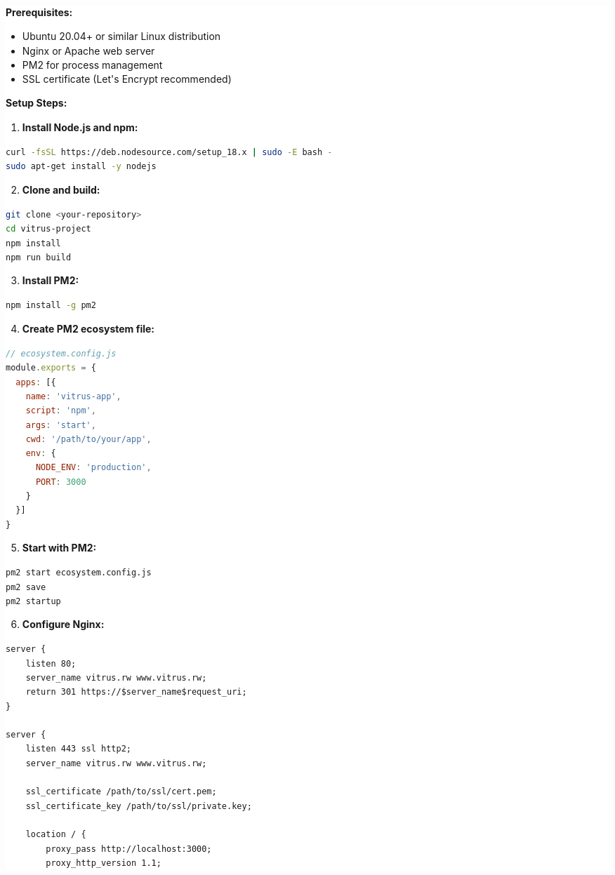 **Prerequisites:**
- Ubuntu 20.04+ or similar Linux distribution
- Nginx or Apache web server
- PM2 for process management
- SSL certificate (Let's Encrypt recommended)

**Setup Steps:**

1. **Install Node.js and npm:**
```bash
curl -fsSL https://deb.nodesource.com/setup_18.x | sudo -E bash -
sudo apt-get install -y nodejs
```

2. **Clone and build:**
```bash
git clone <your-repository>
cd vitrus-project
npm install
npm run build
```

3. **Install PM2:**
```bash
npm install -g pm2
```

4. **Create PM2 ecosystem file:**
```javascript
// ecosystem.config.js
module.exports = {
  apps: [{
    name: 'vitrus-app',
    script: 'npm',
    args: 'start',
    cwd: '/path/to/your/app',
    env: {
      NODE_ENV: 'production',
      PORT: 3000
    }
  }]
}
```

5. **Start with PM2:**
```bash
pm2 start ecosystem.config.js
pm2 save
pm2 startup
```

6. **Configure Nginx:**
```nginx
server {
    listen 80;
    server_name vitrus.rw www.vitrus.rw;
    return 301 https://$server_name$request_uri;
}

server {
    listen 443 ssl http2;
    server_name vitrus.rw www.vitrus.rw;

    ssl_certificate /path/to/ssl/cert.pem;
    ssl_certificate_key /path/to/ssl/private.key;

    location / {
        proxy_pass http://localhost:3000;
        proxy_http_version 1.1;
```